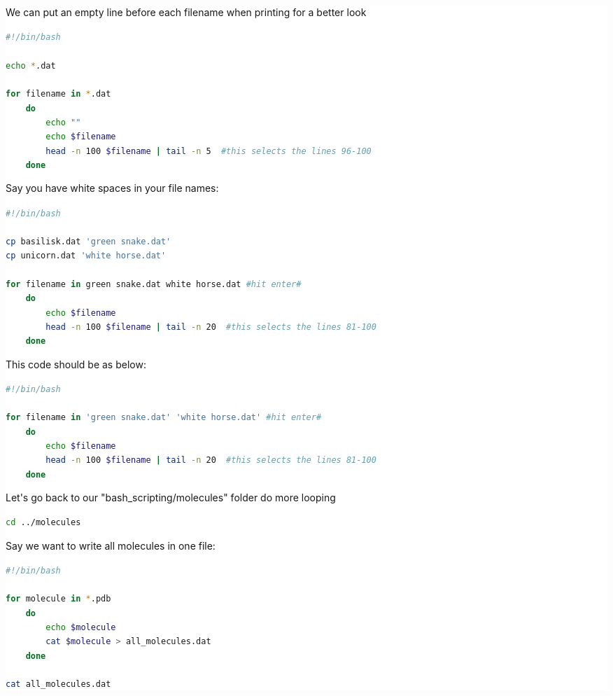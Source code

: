 We can put an empty line before each filename when printing for a better
look

```bash
#!/bin/bash

echo *.dat

for filename in *.dat
    do
        echo ""
        echo $filename
        head -n 100 $filename | tail -n 5  #this selects the lines 96-100
    done
 ```

Say you have white spaces in your file names:

```bash
#!/bin/bash

cp basilisk.dat 'green snake.dat'
cp unicorn.dat 'white horse.dat'

for filename in green snake.dat white horse.dat #hit enter#
    do
        echo $filename
        head -n 100 $filename | tail -n 20  #this selects the lines 81-100
    done
```

This code should be as below:

```bash
#!/bin/bash

for filename in 'green snake.dat' 'white horse.dat' #hit enter#
    do
        echo $filename
        head -n 100 $filename | tail -n 20  #this selects the lines 81-100
    done
 ```

Let's go back to our "bash_scripting/molecules" folder do more looping

```bash
cd ../molecules
```

Say we want to write all molecules in one file:

```bash
#!/bin/bash

for molecule in *.pdb
    do
        echo $molecule
        cat $molecule > all_molecules.dat
    done

cat all_molecules.dat
```

